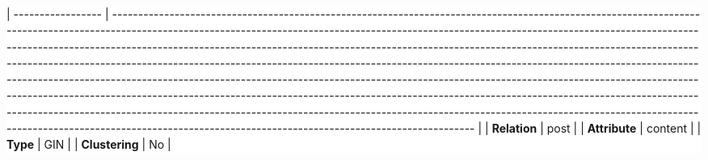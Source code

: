 | ----------------- | ----------------------------------------------------------------------------------------------------------------------------------------------------------------------------------------------------------------------------------------------------------------------------------------------------------------------------------------------------------------------------------------------------------------------------------------------------------------------------------------------------------------------------------------------------------------------------------------------------------------------------------------------------------------------------------------------------------------------------------------------------------------------------------------------------------------------------------------------------------------------------------------------------------------------------------------------------------------------------------------------------------------------------------------- |
| **Relation**      | post                                                                                                                                                                                                                                                                                                                                                                                                                                                                                                                                                                                                                                                                                                                                                                                                                                                                                                                                                                                                                                      |
| **Attribute**     | content                                                                                                                                                                                                                                                                                                                                                                                                                                                                                                                                                                                                                                                                                                                                                                                                                                                                                                                                                                                                                                   |
| **Type**          | GIN                                                                                                                                                                                                                                                                                                                                                                                                                                                                                                                                                                                                                                                                                                                                                                                                                                                                                                                                                                                                                                       |
| **Clustering**    | No                                                                                                                                                                                                                                                                                                                                                                                                                                                                                                                                                                                                                                                                                                                                                                                                                                                                                                                                                                                                                                        |